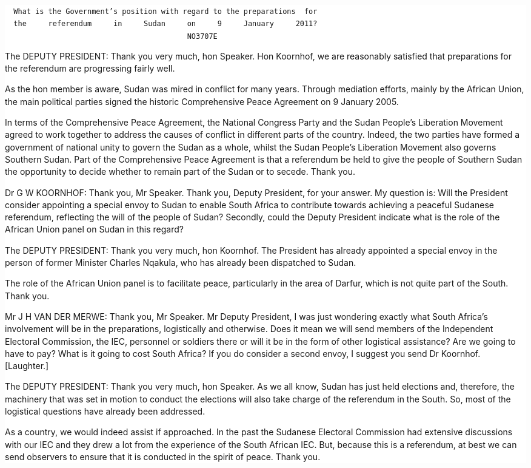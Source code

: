       What is the Government’s position with regard to the preparations  for
      the     referendum     in     Sudan     on     9     January     2011?
                                              NO3707E

The DEPUTY PRESIDENT: Thank you very much, hon Speaker. Hon Koornhof, we
are reasonably satisfied that preparations for the referendum are
progressing fairly well.

As the hon member is aware, Sudan was mired in conflict for many years.
Through mediation efforts, mainly by the African Union, the main political
parties signed the historic Comprehensive Peace Agreement on 9 January
2005.

In terms of the Comprehensive Peace Agreement, the National Congress Party
and the Sudan People’s Liberation Movement agreed to work together to
address the causes of conflict in different parts of the country. Indeed,
the two parties have formed a government of national unity to govern the
Sudan as a whole, whilst the Sudan People’s Liberation Movement also
governs Southern Sudan.
Part of the Comprehensive Peace Agreement is that a referendum be held to
give the people of Southern Sudan the opportunity to decide whether to
remain part of the Sudan or to secede. Thank you.

Dr G W KOORNHOF: Thank you, Mr Speaker. Thank you, Deputy President, for
your answer. My question is: Will the President consider appointing a
special envoy to Sudan to enable South Africa to contribute towards
achieving a peaceful Sudanese referendum, reflecting the will of the people
of Sudan? Secondly, could the Deputy President indicate what is the role of
the African Union panel on Sudan in this regard?

The DEPUTY PRESIDENT: Thank you very much, hon Koornhof. The President has
already appointed a special envoy in the person of former Minister Charles
Nqakula, who has already been dispatched to Sudan.

The role of the African Union panel is to facilitate peace, particularly in
the area of Darfur, which is not quite part of the South. Thank you.

Mr J H VAN DER MERWE: Thank you, Mr Speaker. Mr Deputy President, I was
just wondering exactly what South Africa’s involvement will be in the
preparations, logistically and otherwise. Does it mean we will send members
of the Independent Electoral Commission, the IEC, personnel or soldiers
there or will it be in the form of other logistical assistance? Are we
going to have to pay? What is it going to cost South Africa? If you do
consider a second envoy, I suggest you send Dr Koornhof. [Laughter.]

The DEPUTY PRESIDENT: Thank you very much, hon Speaker. As we all know,
Sudan has just held elections and, therefore, the machinery that was set in
motion to conduct the elections will also take charge of the referendum in
the South. So, most of the logistical questions have already been
addressed.

As a country, we would indeed assist if approached. In the past the
Sudanese Electoral Commission had extensive discussions with our IEC and
they drew a lot from the experience of the South African IEC. But, because
this is a referendum, at best we can send observers to ensure that it is
conducted in the spirit of peace. Thank you.

